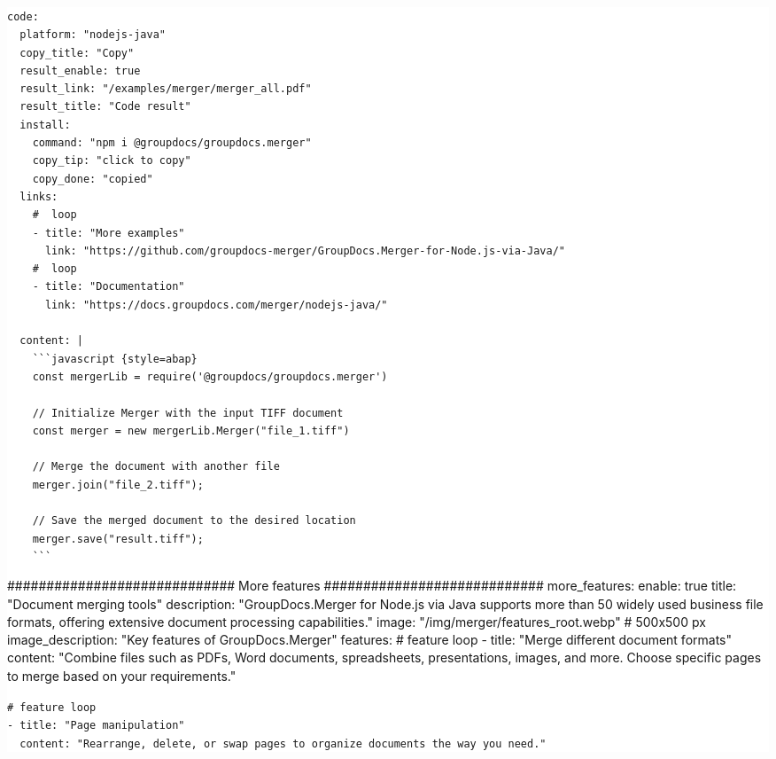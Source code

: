     code:
      platform: "nodejs-java"
      copy_title: "Copy"
      result_enable: true
      result_link: "/examples/merger/merger_all.pdf"
      result_title: "Code result"
      install:
        command: "npm i @groupdocs/groupdocs.merger"
        copy_tip: "click to copy"
        copy_done: "copied"
      links:
        #  loop
        - title: "More examples"
          link: "https://github.com/groupdocs-merger/GroupDocs.Merger-for-Node.js-via-Java/"
        #  loop
        - title: "Documentation"
          link: "https://docs.groupdocs.com/merger/nodejs-java/"
          
      content: |
        ```javascript {style=abap}
        const mergerLib = require('@groupdocs/groupdocs.merger')

        // Initialize Merger with the input TIFF document
        const merger = new mergerLib.Merger("file_1.tiff")

        // Merge the document with another file
        merger.join("file_2.tiff");

        // Save the merged document to the desired location
        merger.save("result.tiff");
        ```            

############################# More features ############################
more_features:
  enable: true
  title: "Document merging tools"
  description: "GroupDocs.Merger for Node.js via Java supports more than 50 widely used business file formats, offering extensive document processing capabilities."
  image: "/img/merger/features_root.webp" # 500x500 px
  image_description: "Key features of GroupDocs.Merger"
  features:
    # feature loop
    - title: "Merge different document formats"
      content: "Combine files such as PDFs, Word documents, spreadsheets, presentations, images, and more. Choose specific pages to merge based on your requirements."

    # feature loop
    - title: "Page manipulation"
      content: "Rearrange, delete, or swap pages to organize documents the way you need."
